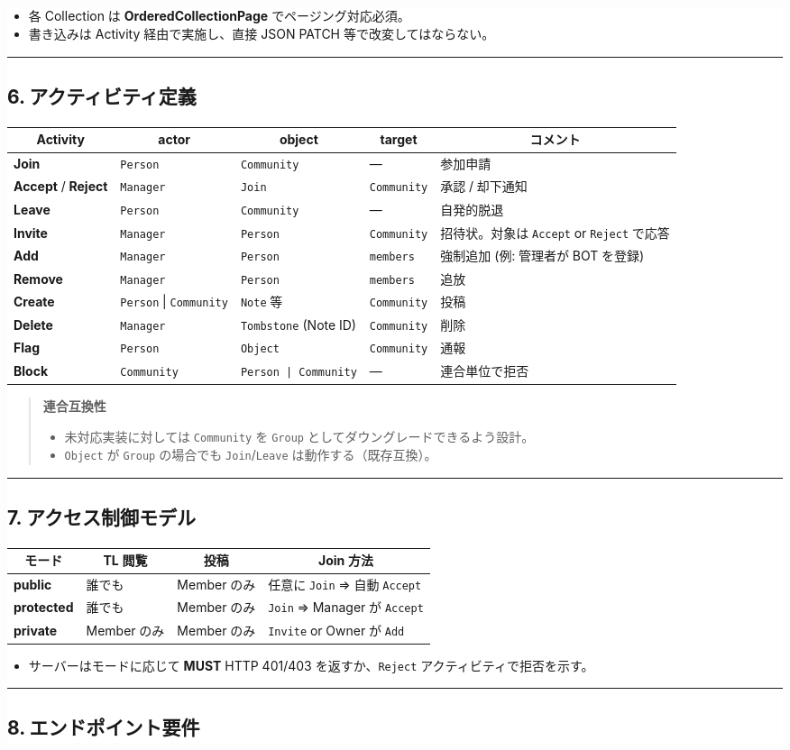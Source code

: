 - 各 Collection は **OrderedCollectionPage** でページング対応必須。
- 書き込みは Activity 経由で実施し、直接 JSON PATCH 等で改変してはならない。

---

## 6. アクティビティ定義

| Activity                | actor                   | object                | target      | コメント                                   |
| ----------------------- | ----------------------- | --------------------- | ----------- | ------------------------------------------ |
| **Join**                | `Person`                | `Community`           | ―           | 参加申請                                   |
| **Accept** / **Reject** | `Manager`               | `Join`                | `Community` | 承認 / 却下通知                            |
| **Leave**               | `Person`                | `Community`           | ―           | 自発的脱退                                 |
| **Invite**              | `Manager`               | `Person`              | `Community` | 招待状。対象は `Accept` or `Reject` で応答 |
| **Add**                 | `Manager`               | `Person`              | `members`   | 強制追加 (例: 管理者が BOT を登録)         |
| **Remove**              | `Manager`               | `Person`              | `members`   | 追放                                       |
| **Create**              | `Person` \| `Community` | `Note` 等             | `Community` | 投稿                                       |
| **Delete**              | `Manager`               | `Tombstone` (Note ID) | `Community` | 削除                                       |
| **Flag**                | `Person`                | `Object`              | `Community` | 通報                                       |
| **Block**               | `Community`             | `Person \| Community` | ―           | 連合単位で拒否                             |

> **連合互換性**
>
> - 未対応実装に対しては `Community` を `Group`
>   としてダウングレードできるよう設計。
> - `Object` が `Group` の場合でも `Join`/`Leave` は動作する（既存互換）。

---

## 7. アクセス制御モデル

| モード        | TL 閲覧     | 投稿        | Join 方法                     |
| ------------- | ----------- | ----------- | ----------------------------- |
| **public**    | 誰でも      | Member のみ | 任意に `Join` ⇒ 自動 `Accept` |
| **protected** | 誰でも      | Member のみ | `Join` ⇒ Manager が `Accept`  |
| **private**   | Member のみ | Member のみ | `Invite` or Owner が `Add`    |

- サーバーはモードに応じて **MUST** HTTP 401/403 を返すか、`Reject`
  アクティビティで拒否を示す。

---

## 8. エンドポイント要件
